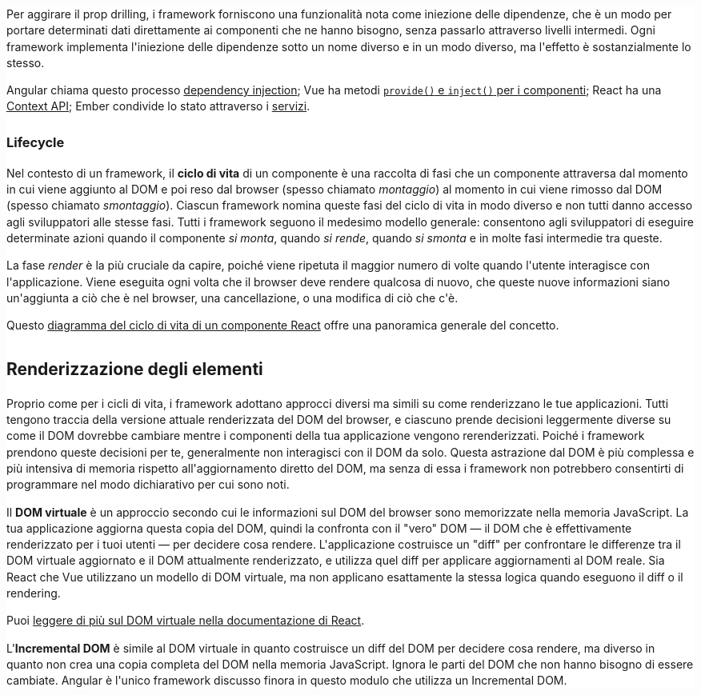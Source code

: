 Per aggirare il prop drilling, i framework forniscono una funzionalità nota come iniezione delle dipendenze, che è un modo per portare determinati dati direttamente ai componenti che ne hanno bisogno, senza passarlo attraverso livelli intermedi. Ogni framework implementa l'iniezione delle dipendenze sotto un nome diverso e in un modo diverso, ma l'effetto è sostanzialmente lo stesso.

Angular chiama questo processo [dependency injection](https://angular.dev/guide/di/dependency-injection); Vue ha metodi [`provide()` e `inject()` per i componenti](https://v2.vuejs.org/v2/api/#provide-inject); React ha una [Context API](https://react.dev/learn/passing-data-deeply-with-context); Ember condivide lo stato attraverso i [servizi](https://guides.emberjs.com/release/services/).

### Lifecycle

Nel contesto di un framework, il **ciclo di vita** di un componente è una raccolta di fasi che un componente attraversa dal momento in cui viene aggiunto al DOM e poi reso dal browser (spesso chiamato _montaggio_) al momento in cui viene rimosso dal DOM (spesso chiamato _smontaggio_). Ciascun framework nomina queste fasi del ciclo di vita in modo diverso e non tutti danno accesso agli sviluppatori alle stesse fasi. Tutti i framework seguono il medesimo modello generale: consentono agli sviluppatori di eseguire determinate azioni quando il componente _si monta_, quando _si rende_, quando _si smonta_ e in molte fasi intermedie tra queste.

La fase _render_ è la più cruciale da capire, poiché viene ripetuta il maggior numero di volte quando l'utente interagisce con l'applicazione. Viene eseguita ogni volta che il browser deve rendere qualcosa di nuovo, che queste nuove informazioni siano un'aggiunta a ciò che è nel browser, una cancellazione, o una modifica di ciò che c'è.

Questo [diagramma del ciclo di vita di un componente React](https://projects.wojtekmaj.pl/react-lifecycle-methods-diagram/) offre una panoramica generale del concetto.

## Renderizzazione degli elementi

Proprio come per i cicli di vita, i framework adottano approcci diversi ma simili su come renderizzano le tue applicazioni. Tutti tengono traccia della versione attuale renderizzata del DOM del browser, e ciascuno prende decisioni leggermente diverse su come il DOM dovrebbe cambiare mentre i componenti della tua applicazione vengono rerenderizzati. Poiché i framework prendono queste decisioni per te, generalmente non interagisci con il DOM da solo. Questa astrazione dal DOM è più complessa e più intensiva di memoria rispetto all'aggiornamento diretto del DOM, ma senza di essa i framework non potrebbero consentirti di programmare nel modo dichiarativo per cui sono noti.

Il **DOM virtuale** è un approccio secondo cui le informazioni sul DOM del browser sono memorizzate nella memoria JavaScript. La tua applicazione aggiorna questa copia del DOM, quindi la confronta con il "vero" DOM — il DOM che è effettivamente renderizzato per i tuoi utenti — per decidere cosa rendere. L'applicazione costruisce un "diff" per confrontare le differenze tra il DOM virtuale aggiornato e il DOM attualmente renderizzato, e utilizza quel diff per applicare aggiornamenti al DOM reale. Sia React che Vue utilizzano un modello di DOM virtuale, ma non applicano esattamente la stessa logica quando eseguono il diff o il rendering.

Puoi [leggere di più sul DOM virtuale nella documentazione di React](https://legacy.reactjs.org/docs/faq-internals.html#what-is-the-virtual-dom).

L'**Incremental DOM** è simile al DOM virtuale in quanto costruisce un diff del DOM per decidere cosa rendere, ma diverso in quanto non crea una copia completa del DOM nella memoria JavaScript. Ignora le parti del DOM che non hanno bisogno di essere cambiate. Angular è l'unico framework discusso finora in questo modulo che utilizza un Incremental DOM.
